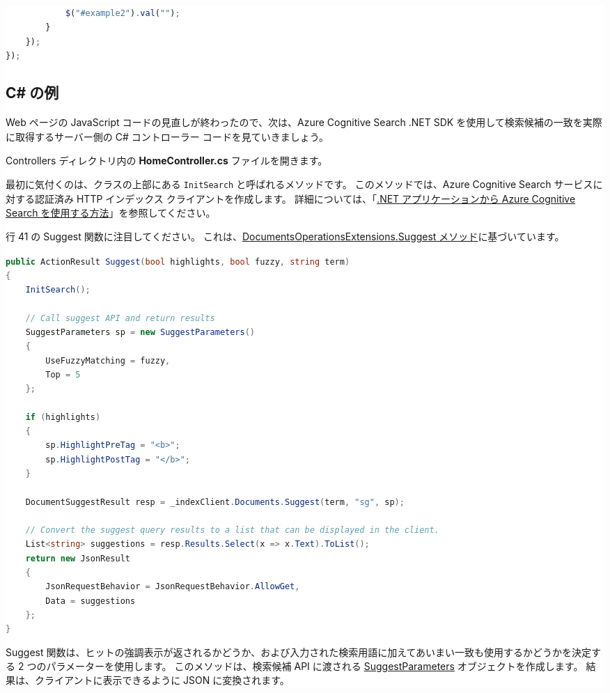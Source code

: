 ```javascript
            $("#example2").val("");
        }
    });
});
```

## <a name="c-example"></a>C# の例

Web ページの JavaScript コードの見直しが終わったので、次は、Azure Cognitive Search .NET SDK を使用して検索候補の一致を実際に取得するサーバー側の C# コントローラー コードを見ていきましょう。

Controllers ディレクトリ内の **HomeController.cs** ファイルを開きます。 

最初に気付くのは、クラスの上部にある `InitSearch` と呼ばれるメソッドです。 このメソッドでは、Azure Cognitive Search サービスに対する認証済み HTTP インデックス クライアントを作成します。 詳細については、「[.NET アプリケーションから Azure Cognitive Search を使用する方法](https://docs.microsoft.com/azure/search/search-howto-dotnet-sdk)」を参照してください。

行 41 の Suggest 関数に注目してください。 これは、[DocumentsOperationsExtensions.Suggest メソッド](/dotnet/api/microsoft.azure.search.documentsoperationsextensions.suggest?view=azure-dotnet)に基づいています。

```csharp
public ActionResult Suggest(bool highlights, bool fuzzy, string term)
{
    InitSearch();

    // Call suggest API and return results
    SuggestParameters sp = new SuggestParameters()
    {
        UseFuzzyMatching = fuzzy,
        Top = 5
    };

    if (highlights)
    {
        sp.HighlightPreTag = "<b>";
        sp.HighlightPostTag = "</b>";
    }

    DocumentSuggestResult resp = _indexClient.Documents.Suggest(term, "sg", sp);

    // Convert the suggest query results to a list that can be displayed in the client.
    List<string> suggestions = resp.Results.Select(x => x.Text).ToList();
    return new JsonResult
    {
        JsonRequestBehavior = JsonRequestBehavior.AllowGet,
        Data = suggestions
    };
}
```

Suggest 関数は、ヒットの強調表示が返されるかどうか、および入力された検索用語に加えてあいまい一致も使用するかどうかを決定する 2 つのパラメーターを使用します。 このメソッドは、検索候補 API に渡される [SuggestParameters](https://docs.microsoft.com/dotnet/api/microsoft.azure.search.models.suggestparameters?view=azure-dotnet) オブジェクトを作成します。 結果は、クライアントに表示できるように JSON に変換されます。

